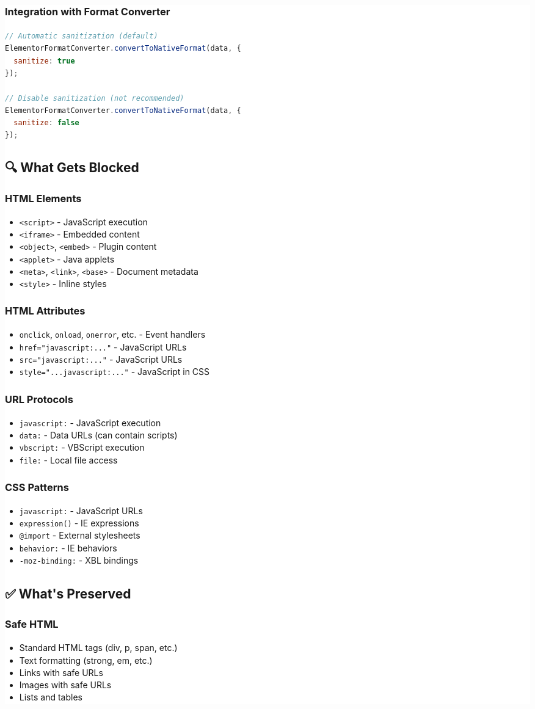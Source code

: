 ### Integration with Format Converter
```javascript
// Automatic sanitization (default)
ElementorFormatConverter.convertToNativeFormat(data, {
  sanitize: true
});

// Disable sanitization (not recommended)
ElementorFormatConverter.convertToNativeFormat(data, {
  sanitize: false
});
```

## 🔍 What Gets Blocked

### HTML Elements
- `<script>` - JavaScript execution
- `<iframe>` - Embedded content
- `<object>`, `<embed>` - Plugin content
- `<applet>` - Java applets
- `<meta>`, `<link>`, `<base>` - Document metadata
- `<style>` - Inline styles

### HTML Attributes
- `onclick`, `onload`, `onerror`, etc. - Event handlers
- `href="javascript:..."` - JavaScript URLs
- `src="javascript:..."` - JavaScript URLs
- `style="...javascript:..."` - JavaScript in CSS

### URL Protocols
- `javascript:` - JavaScript execution
- `data:` - Data URLs (can contain scripts)
- `vbscript:` - VBScript execution
- `file:` - Local file access

### CSS Patterns
- `javascript:` - JavaScript URLs
- `expression()` - IE expressions
- `@import` - External stylesheets
- `behavior:` - IE behaviors
- `-moz-binding:` - XBL bindings

## ✅ What's Preserved

### Safe HTML
- Standard HTML tags (div, p, span, etc.)
- Text formatting (strong, em, etc.)
- Links with safe URLs
- Images with safe URLs
- Lists and tables
